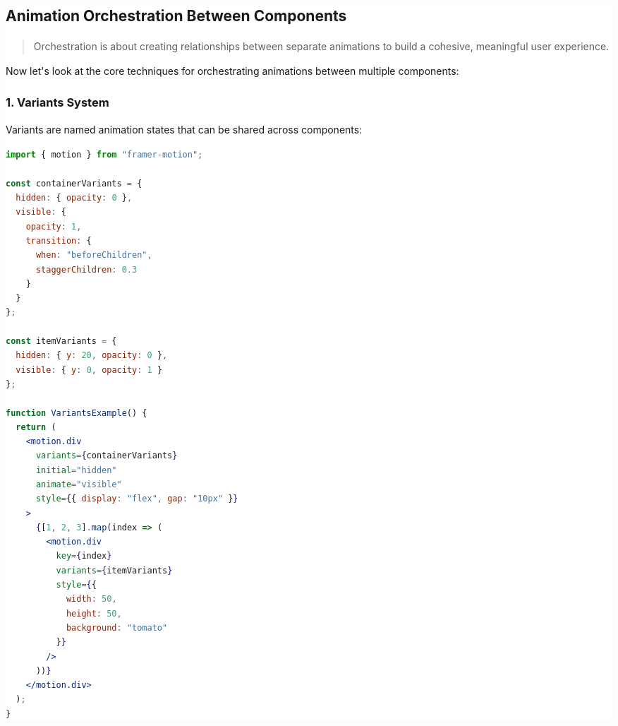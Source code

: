 ## Animation Orchestration Between Components

> Orchestration is about creating relationships between separate animations to build a cohesive, meaningful user experience.

Now let's look at the core techniques for orchestrating animations between multiple components:

### 1. Variants System

Variants are named animation states that can be shared across components:

```jsx
import { motion } from "framer-motion";

const containerVariants = {
  hidden: { opacity: 0 },
  visible: { 
    opacity: 1,
    transition: { 
      when: "beforeChildren",
      staggerChildren: 0.3
    }
  }
};

const itemVariants = {
  hidden: { y: 20, opacity: 0 },
  visible: { y: 0, opacity: 1 }
};

function VariantsExample() {
  return (
    <motion.div
      variants={containerVariants}
      initial="hidden"
      animate="visible"
      style={{ display: "flex", gap: "10px" }}
    >
      {[1, 2, 3].map(index => (
        <motion.div
          key={index}
          variants={itemVariants}
          style={{ 
            width: 50, 
            height: 50, 
            background: "tomato" 
          }}
        />
      ))}
    </motion.div>
  );
}
```
